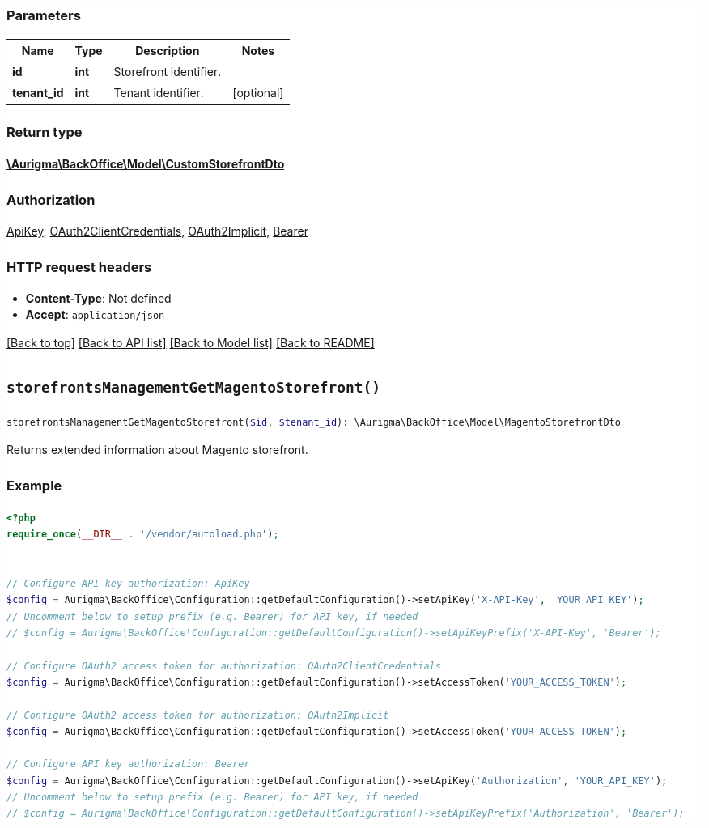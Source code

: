 ### Parameters

| Name | Type | Description  | Notes |
| ------------- | ------------- | ------------- | ------------- |
| **id** | **int**| Storefront identifier. | |
| **tenant_id** | **int**| Tenant identifier. | [optional] |

### Return type

[**\Aurigma\BackOffice\Model\CustomStorefrontDto**](../Model/CustomStorefrontDto.md)

### Authorization

[ApiKey](../../README.md#ApiKey), [OAuth2ClientCredentials](../../README.md#OAuth2ClientCredentials), [OAuth2Implicit](../../README.md#OAuth2Implicit), [Bearer](../../README.md#Bearer)

### HTTP request headers

- **Content-Type**: Not defined
- **Accept**: `application/json`

[[Back to top]](#) [[Back to API list]](../../README.md#endpoints)
[[Back to Model list]](../../README.md#models)
[[Back to README]](../../README.md)

## `storefrontsManagementGetMagentoStorefront()`

```php
storefrontsManagementGetMagentoStorefront($id, $tenant_id): \Aurigma\BackOffice\Model\MagentoStorefrontDto
```

Returns extended information about Magento storefront.

### Example

```php
<?php
require_once(__DIR__ . '/vendor/autoload.php');


// Configure API key authorization: ApiKey
$config = Aurigma\BackOffice\Configuration::getDefaultConfiguration()->setApiKey('X-API-Key', 'YOUR_API_KEY');
// Uncomment below to setup prefix (e.g. Bearer) for API key, if needed
// $config = Aurigma\BackOffice\Configuration::getDefaultConfiguration()->setApiKeyPrefix('X-API-Key', 'Bearer');

// Configure OAuth2 access token for authorization: OAuth2ClientCredentials
$config = Aurigma\BackOffice\Configuration::getDefaultConfiguration()->setAccessToken('YOUR_ACCESS_TOKEN');

// Configure OAuth2 access token for authorization: OAuth2Implicit
$config = Aurigma\BackOffice\Configuration::getDefaultConfiguration()->setAccessToken('YOUR_ACCESS_TOKEN');

// Configure API key authorization: Bearer
$config = Aurigma\BackOffice\Configuration::getDefaultConfiguration()->setApiKey('Authorization', 'YOUR_API_KEY');
// Uncomment below to setup prefix (e.g. Bearer) for API key, if needed
// $config = Aurigma\BackOffice\Configuration::getDefaultConfiguration()->setApiKeyPrefix('Authorization', 'Bearer');


```